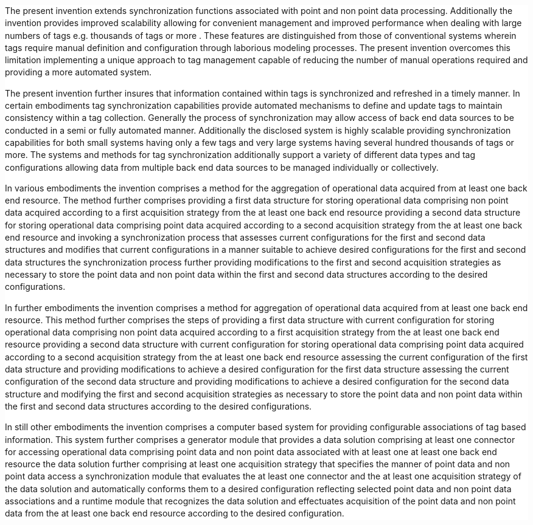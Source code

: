 The present invention extends synchronization functions associated with point and non point data processing. Additionally the invention provides improved scalability allowing for convenient management and improved performance when dealing with large numbers of tags e.g. thousands of tags or more . These features are distinguished from those of conventional systems wherein tags require manual definition and configuration through laborious modeling processes. The present invention overcomes this limitation implementing a unique approach to tag management capable of reducing the number of manual operations required and providing a more automated system.

The present invention further insures that information contained within tags is synchronized and refreshed in a timely manner. In certain embodiments tag synchronization capabilities provide automated mechanisms to define and update tags to maintain consistency within a tag collection. Generally the process of synchronization may allow access of back end data sources to be conducted in a semi or fully automated manner. Additionally the disclosed system is highly scalable providing synchronization capabilities for both small systems having only a few tags and very large systems having several hundred thousands of tags or more. The systems and methods for tag synchronization additionally support a variety of different data types and tag configurations allowing data from multiple back end data sources to be managed individually or collectively.

In various embodiments the invention comprises a method for the aggregation of operational data acquired from at least one back end resource. The method further comprises providing a first data structure for storing operational data comprising non point data acquired according to a first acquisition strategy from the at least one back end resource providing a second data structure for storing operational data comprising point data acquired according to a second acquisition strategy from the at least one back end resource and invoking a synchronization process that assesses current configurations for the first and second data structures and modifies that current configurations in a manner suitable to achieve desired configurations for the first and second data structures the synchronization process further providing modifications to the first and second acquisition strategies as necessary to store the point data and non point data within the first and second data structures according to the desired configurations.

In further embodiments the invention comprises a method for aggregation of operational data acquired from at least one back end resource. This method further comprises the steps of providing a first data structure with current configuration for storing operational data comprising non point data acquired according to a first acquisition strategy from the at least one back end resource providing a second data structure with current configuration for storing operational data comprising point data acquired according to a second acquisition strategy from the at least one back end resource assessing the current configuration of the first data structure and providing modifications to achieve a desired configuration for the first data structure assessing the current configuration of the second data structure and providing modifications to achieve a desired configuration for the second data structure and modifying the first and second acquisition strategies as necessary to store the point data and non point data within the first and second data structures according to the desired configurations.

In still other embodiments the invention comprises a computer based system for providing configurable associations of tag based information. This system further comprises a generator module that provides a data solution comprising at least one connector for accessing operational data comprising point data and non point data associated with at least one at least one back end resource the data solution further comprising at least one acquisition strategy that specifies the manner of point data and non point data access a synchronization module that evaluates the at least one connector and the at least one acquisition strategy of the data solution and automatically conforms them to a desired configuration reflecting selected point data and non point data associations and a runtime module that recognizes the data solution and effectuates acquisition of the point data and non point data from the at least one back end resource according to the desired configuration.
